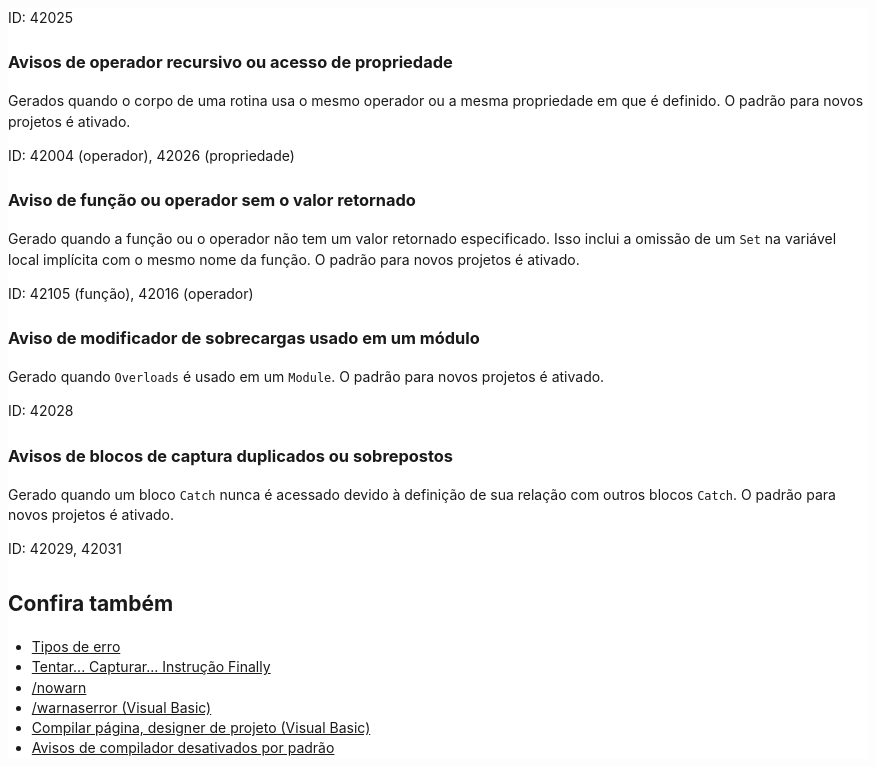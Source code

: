 ID: 42025

### <a name="recursive-operator-or-property-access-warnings"></a>Avisos de operador recursivo ou acesso de propriedade
Gerados quando o corpo de uma rotina usa o mesmo operador ou a mesma propriedade em que é definido. O padrão para novos projetos é ativado.

ID: 42004 (operador), 42026 (propriedade)

### <a name="function-or-operator-without-return-value-warning"></a>Aviso de função ou operador sem o valor retornado
Gerado quando a função ou o operador não tem um valor retornado especificado. Isso inclui a omissão de um `Set` na variável local implícita com o mesmo nome da função. O padrão para novos projetos é ativado.

ID: 42105 (função), 42016 (operador)

### <a name="overloads-modifier-used-in-a-module-warning"></a>Aviso de modificador de sobrecargas usado em um módulo
Gerado quando `Overloads` é usado em um `Module`. O padrão para novos projetos é ativado.

ID: 42028

### <a name="duplicate-or-overlapping-catch-blocks-warnings"></a>Avisos de blocos de captura duplicados ou sobrepostos
Gerado quando um bloco `Catch` nunca é acessado devido à definição de sua relação com outros blocos `Catch`. O padrão para novos projetos é ativado.

ID: 42029, 42031

## <a name="see-also"></a>Confira também

- [Tipos de erro](/dotnet/visual-basic/programming-guide/language-features/error-types)
- [Tentar... Capturar... Instrução Finally](/dotnet/visual-basic/language-reference/statements/try-catch-finally-statement)
- [/nowarn](/dotnet/visual-basic/reference/command-line-compiler/nowarn)
- [/warnaserror (Visual Basic)](/dotnet/visual-basic/reference/command-line-compiler/warnaserror)
- [Compilar página, designer de projeto (Visual Basic)](../ide/reference/compile-page-project-designer-visual-basic.md)
- [Avisos de compilador desativados por padrão](/cpp/preprocessor/compiler-warnings-that-are-off-by-default)
